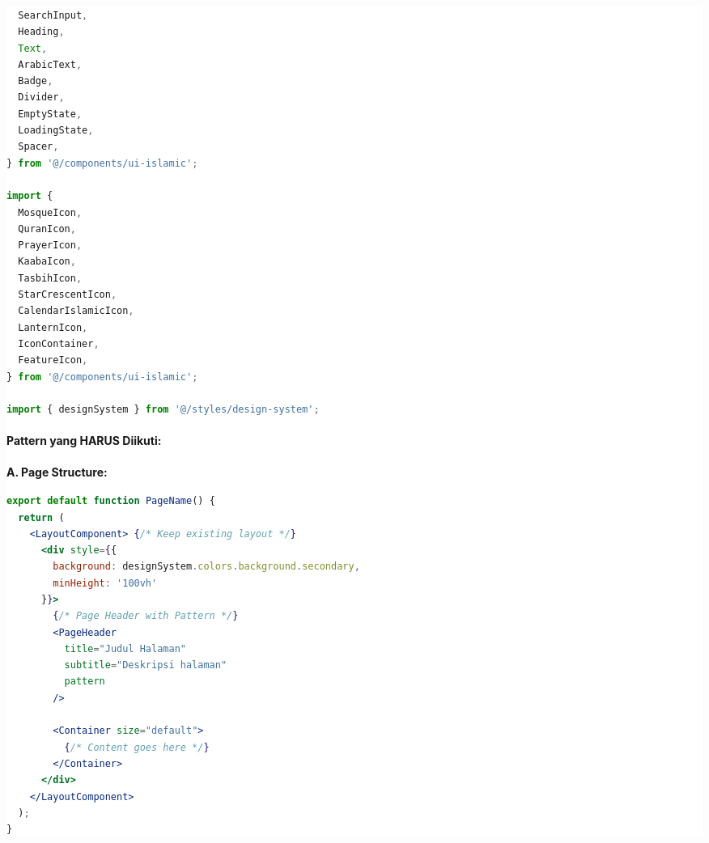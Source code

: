 ```jsx
  SearchInput,
  Heading,
  Text,
  ArabicText,
  Badge,
  Divider,
  EmptyState,
  LoadingState,
  Spacer,
} from '@/components/ui-islamic';

import {
  MosqueIcon,
  QuranIcon,
  PrayerIcon,
  KaabaIcon,
  TasbihIcon,
  StarCrescentIcon,
  CalendarIslamicIcon,
  LanternIcon,
  IconContainer,
  FeatureIcon,
} from '@/components/ui-islamic';

import { designSystem } from '@/styles/design-system';
```

#### Pattern yang HARUS Diikuti:

**A. Page Structure:**
```jsx
export default function PageName() {
  return (
    <LayoutComponent> {/* Keep existing layout */}
      <div style={{
        background: designSystem.colors.background.secondary,
        minHeight: '100vh'
      }}>
        {/* Page Header with Pattern */}
        <PageHeader
          title="Judul Halaman"
          subtitle="Deskripsi halaman"
          pattern
        />

        <Container size="default">
          {/* Content goes here */}
        </Container>
      </div>
    </LayoutComponent>
  );
}
```
